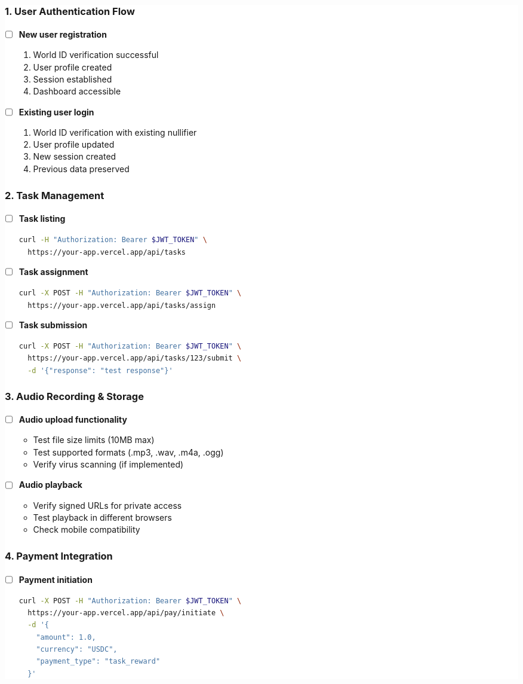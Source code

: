 ### 1. User Authentication Flow
- [ ] **New user registration**
  1. World ID verification successful
  2. User profile created
  3. Session established
  4. Dashboard accessible

- [ ] **Existing user login**
  1. World ID verification with existing nullifier
  2. User profile updated
  3. New session created
  4. Previous data preserved

### 2. Task Management
- [ ] **Task listing**
  ```bash
  curl -H "Authorization: Bearer $JWT_TOKEN" \
    https://your-app.vercel.app/api/tasks
  ```

- [ ] **Task assignment**
  ```bash
  curl -X POST -H "Authorization: Bearer $JWT_TOKEN" \
    https://your-app.vercel.app/api/tasks/assign
  ```

- [ ] **Task submission**
  ```bash
  curl -X POST -H "Authorization: Bearer $JWT_TOKEN" \
    https://your-app.vercel.app/api/tasks/123/submit \
    -d '{"response": "test response"}'
  ```

### 3. Audio Recording & Storage
- [ ] **Audio upload functionality**
  - Test file size limits (10MB max)
  - Test supported formats (.mp3, .wav, .m4a, .ogg)
  - Verify virus scanning (if implemented)

- [ ] **Audio playback**
  - Verify signed URLs for private access
  - Test playback in different browsers
  - Check mobile compatibility

### 4. Payment Integration
- [ ] **Payment initiation**
  ```bash
  curl -X POST -H "Authorization: Bearer $JWT_TOKEN" \
    https://your-app.vercel.app/api/pay/initiate \
    -d '{
      "amount": 1.0,
      "currency": "USDC",
      "payment_type": "task_reward"
    }'
  ```
